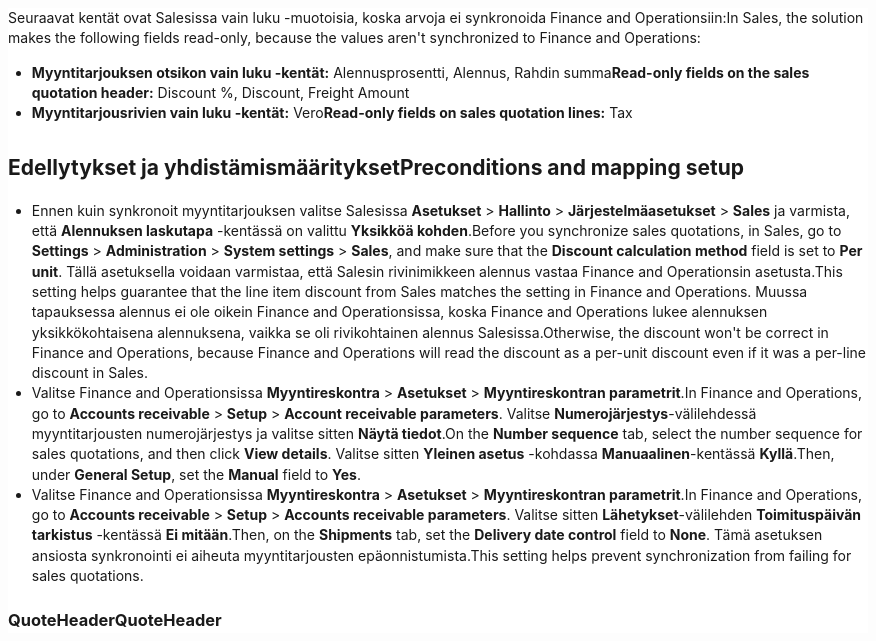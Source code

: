 <span data-ttu-id="266f1-140">Seuraavat kentät ovat Salesissa vain luku -muotoisia, koska arvoja ei synkronoida Finance and Operationsiin:</span><span class="sxs-lookup"><span data-stu-id="266f1-140">In Sales, the solution makes the following fields read-only, because the values aren't synchronized to Finance and Operations:</span></span>

- <span data-ttu-id="266f1-141">**Myyntitarjouksen otsikon vain luku -kentät:** Alennusprosentti, Alennus, Rahdin summa</span><span class="sxs-lookup"><span data-stu-id="266f1-141">**Read-only fields on the sales quotation header:** Discount %, Discount, Freight Amount</span></span>
- <span data-ttu-id="266f1-142">**Myyntitarjousrivien vain luku -kentät:** Vero</span><span class="sxs-lookup"><span data-stu-id="266f1-142">**Read-only fields on sales quotation lines:** Tax</span></span>

## <a name="preconditions-and-mapping-setup"></a><span data-ttu-id="266f1-143">Edellytykset ja yhdistämismääritykset</span><span class="sxs-lookup"><span data-stu-id="266f1-143">Preconditions and mapping setup</span></span>

- <span data-ttu-id="266f1-144">Ennen kuin synkronoit myyntitarjouksen valitse Salesissa **Asetukset** &gt; **Hallinto** &gt; **Järjestelmäasetukset** &gt; **Sales** ja varmista, että **Alennuksen laskutapa** -kentässä on valittu **Yksikköä kohden**.</span><span class="sxs-lookup"><span data-stu-id="266f1-144">Before you synchronize sales quotations, in Sales, go to **Settings** &gt; **Administration** &gt; **System settings** &gt; **Sales**, and make sure that the **Discount calculation method** field is set to **Per unit**.</span></span> <span data-ttu-id="266f1-145">Tällä asetuksella voidaan varmistaa, että Salesin rivinimikkeen alennus vastaa Finance and Operationsin asetusta.</span><span class="sxs-lookup"><span data-stu-id="266f1-145">This setting helps guarantee that the line item discount from Sales matches the setting in Finance and Operations.</span></span> <span data-ttu-id="266f1-146">Muussa tapauksessa alennus ei ole oikein Finance and Operationsissa, koska Finance and Operations lukee alennuksen yksikkökohtaisena alennuksena, vaikka se oli rivikohtainen alennus Salesissa.</span><span class="sxs-lookup"><span data-stu-id="266f1-146">Otherwise, the discount won't be correct in Finance and Operations, because Finance and Operations will read the discount as a per-unit discount even if it was a per-line discount in Sales.</span></span>
- <span data-ttu-id="266f1-147">Valitse Finance and Operationsissa **Myyntireskontra** &gt; **Asetukset** &gt; **Myyntireskontran parametrit**.</span><span class="sxs-lookup"><span data-stu-id="266f1-147">In Finance and Operations, go to **Accounts receivable** &gt; **Setup** &gt; **Account receivable parameters**.</span></span> <span data-ttu-id="266f1-148">Valitse **Numerojärjestys**-välilehdessä myyntitarjousten numerojärjestys ja valitse sitten **Näytä tiedot**.</span><span class="sxs-lookup"><span data-stu-id="266f1-148">On the **Number sequence** tab, select the number sequence for sales quotations, and then click **View details**.</span></span> <span data-ttu-id="266f1-149">Valitse sitten **Yleinen asetus** -kohdassa **Manuaalinen**-kentässä **Kyllä**.</span><span class="sxs-lookup"><span data-stu-id="266f1-149">Then, under **General Setup**, set the **Manual** field to **Yes**.</span></span>
- <span data-ttu-id="266f1-150">Valitse Finance and Operationsissa **Myyntireskontra** &gt; **Asetukset** &gt; **Myyntireskontran parametrit**.</span><span class="sxs-lookup"><span data-stu-id="266f1-150">In Finance and Operations, go to **Accounts receivable** &gt; **Setup** &gt; **Accounts receivable parameters**.</span></span> <span data-ttu-id="266f1-151">Valitse sitten **Lähetykset**-välilehden **Toimituspäivän tarkistus** -kentässä **Ei mitään**.</span><span class="sxs-lookup"><span data-stu-id="266f1-151">Then, on the **Shipments** tab, set the **Delivery date control** field to **None**.</span></span> <span data-ttu-id="266f1-152">Tämä asetuksen ansiosta synkronointi ei aiheuta myyntitarjousten epäonnistumista.</span><span class="sxs-lookup"><span data-stu-id="266f1-152">This setting helps prevent synchronization from failing for sales quotations.</span></span>

### <a name="quoteheader"></a><span data-ttu-id="266f1-153">QuoteHeader</span><span class="sxs-lookup"><span data-stu-id="266f1-153">QuoteHeader</span></span>

